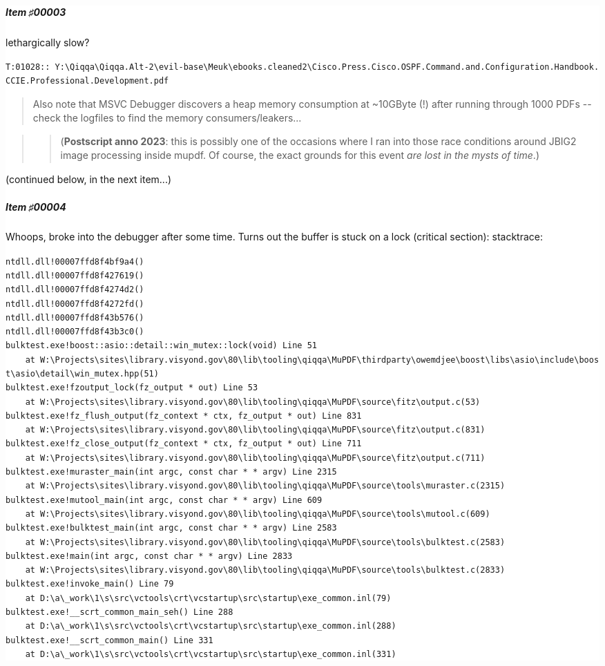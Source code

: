 









##### Item ♯00003


lethargically slow?


```
T:01028:: Y:\Qiqqa\Qiqqa.Alt-2\evil-base\Meuk\ebooks.cleaned2\Cisco.Press.Cisco.OSPF.Command.and.Configuration.Handbook.CCIE.Professional.Development.pdf
```



> Also note that MSVC Debugger discovers a heap memory consumption at ~10GByte (!) after running through 1000 PDFs -- check the logfiles to find the memory consumers/leakers...


> > (**Postscript anno 2023**: this is possibly one of the occasions where I ran into those race conditions around JBIG2 image processing inside mupdf. Of course, the exact grounds for this event *are lost in the mysts of time*.)


(continued below, in the next item...)




##### Item ♯00004


Whoops, broke into the debugger after some time. Turns out the buffer is stuck on a lock (critical section): stacktrace:

```
ntdll.dll!00007ffd8f4bf9a4()
ntdll.dll!00007ffd8f427619()
ntdll.dll!00007ffd8f4274d2()
ntdll.dll!00007ffd8f4272fd()
ntdll.dll!00007ffd8f43b576()
ntdll.dll!00007ffd8f43b3c0()
bulktest.exe!boost::asio::detail::win_mutex::lock(void) Line 51
	at W:\Projects\sites\library.visyond.gov\80\lib\tooling\qiqqa\MuPDF\thirdparty\owemdjee\boost\libs\asio\include\boost\asio\detail\win_mutex.hpp(51)
bulktest.exe!fzoutput_lock(fz_output * out) Line 53
	at W:\Projects\sites\library.visyond.gov\80\lib\tooling\qiqqa\MuPDF\source\fitz\output.c(53)
bulktest.exe!fz_flush_output(fz_context * ctx, fz_output * out) Line 831
	at W:\Projects\sites\library.visyond.gov\80\lib\tooling\qiqqa\MuPDF\source\fitz\output.c(831)
bulktest.exe!fz_close_output(fz_context * ctx, fz_output * out) Line 711
	at W:\Projects\sites\library.visyond.gov\80\lib\tooling\qiqqa\MuPDF\source\fitz\output.c(711)
bulktest.exe!muraster_main(int argc, const char * * argv) Line 2315
	at W:\Projects\sites\library.visyond.gov\80\lib\tooling\qiqqa\MuPDF\source\tools\muraster.c(2315)
bulktest.exe!mutool_main(int argc, const char * * argv) Line 609
	at W:\Projects\sites\library.visyond.gov\80\lib\tooling\qiqqa\MuPDF\source\tools\mutool.c(609)
bulktest.exe!bulktest_main(int argc, const char * * argv) Line 2583
	at W:\Projects\sites\library.visyond.gov\80\lib\tooling\qiqqa\MuPDF\source\tools\bulktest.c(2583)
bulktest.exe!main(int argc, const char * * argv) Line 2833
	at W:\Projects\sites\library.visyond.gov\80\lib\tooling\qiqqa\MuPDF\source\tools\bulktest.c(2833)
bulktest.exe!invoke_main() Line 79
	at D:\a\_work\1\s\src\vctools\crt\vcstartup\src\startup\exe_common.inl(79)
bulktest.exe!__scrt_common_main_seh() Line 288
	at D:\a\_work\1\s\src\vctools\crt\vcstartup\src\startup\exe_common.inl(288)
bulktest.exe!__scrt_common_main() Line 331
	at D:\a\_work\1\s\src\vctools\crt\vcstartup\src\startup\exe_common.inl(331)
```